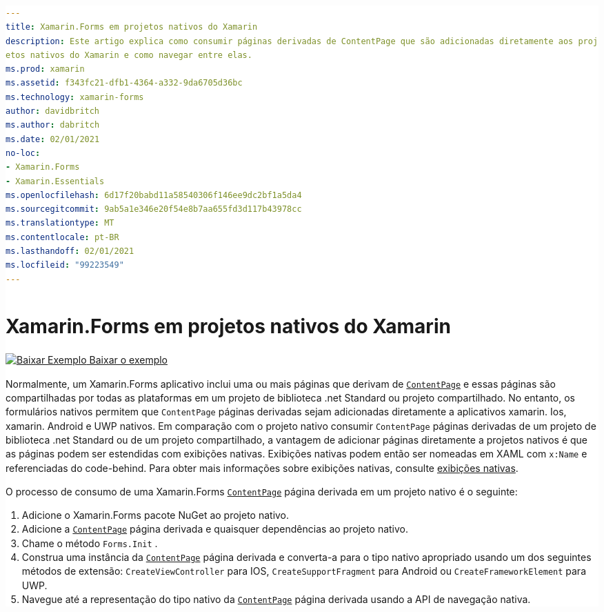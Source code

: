 ```yaml
---
title: Xamarin.Forms em projetos nativos do Xamarin
description: Este artigo explica como consumir páginas derivadas de ContentPage que são adicionadas diretamente aos projetos nativos do Xamarin e como navegar entre elas.
ms.prod: xamarin
ms.assetid: f343fc21-dfb1-4364-a332-9da6705d36bc
ms.technology: xamarin-forms
author: davidbritch
ms.author: dabritch
ms.date: 02/01/2021
no-loc:
- Xamarin.Forms
- Xamarin.Essentials
ms.openlocfilehash: 6d17f20babd11a58540306f146ee9dc2bf1a5da4
ms.sourcegitcommit: 9ab5a1e346e20f54e8b7aa655fd3d117b43978cc
ms.translationtype: MT
ms.contentlocale: pt-BR
ms.lasthandoff: 02/01/2021
ms.locfileid: "99223549"
---
```

# <a name="no-locxamarinforms-in-xamarin-native-projects"></a>Xamarin.Forms em projetos nativos do Xamarin

[![Baixar Exemplo](~/media/shared/download.png) Baixar o exemplo](/samples/xamarin/xamarin-forms-samples/native2forms)

Normalmente, um Xamarin.Forms aplicativo inclui uma ou mais páginas que derivam de [`ContentPage`](xref:Xamarin.Forms.ContentPage) e essas páginas são compartilhadas por todas as plataformas em um projeto de biblioteca .net Standard ou projeto compartilhado. No entanto, os formulários nativos permitem que `ContentPage` páginas derivadas sejam adicionadas diretamente a aplicativos xamarin. Ios, xamarin. Android e UWP nativos. Em comparação com o projeto nativo consumir `ContentPage` páginas derivadas de um projeto de biblioteca .net Standard ou de um projeto compartilhado, a vantagem de adicionar páginas diretamente a projetos nativos é que as páginas podem ser estendidas com exibições nativas. Exibições nativas podem então ser nomeadas em XAML com `x:Name` e referenciadas do code-behind. Para obter mais informações sobre exibições nativas, consulte [exibições nativas](~/xamarin-forms/platform/native-views/index.md).

O processo de consumo de uma Xamarin.Forms [`ContentPage`](xref:Xamarin.Forms.ContentPage) página derivada em um projeto nativo é o seguinte:

1. Adicione o Xamarin.Forms pacote NuGet ao projeto nativo.
1. Adicione a [`ContentPage`](xref:Xamarin.Forms.ContentPage) página derivada e quaisquer dependências ao projeto nativo.
1. Chame o método `Forms.Init` .
1. Construa uma instância da [`ContentPage`](xref:Xamarin.Forms.ContentPage) página derivada e converta-a para o tipo nativo apropriado usando um dos seguintes métodos de extensão: `CreateViewController` para IOS, `CreateSupportFragment` para Android ou `CreateFrameworkElement` para UWP.
1. Navegue até a representação do tipo nativo da [`ContentPage`](xref:Xamarin.Forms.ContentPage) página derivada usando a API de navegação nativa.
